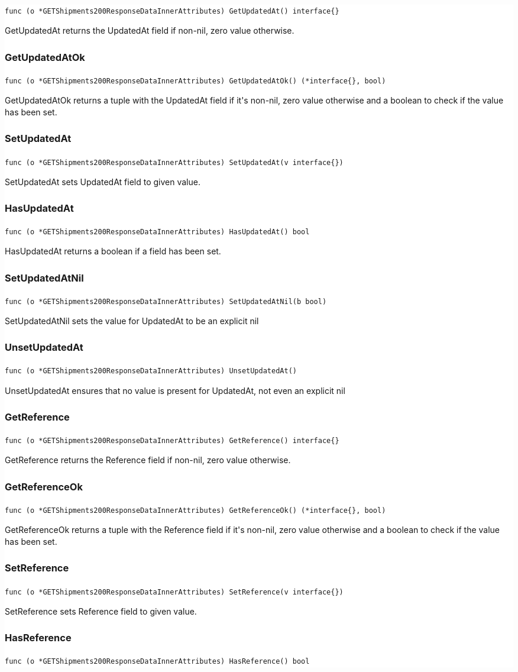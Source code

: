 `func (o *GETShipments200ResponseDataInnerAttributes) GetUpdatedAt() interface{}`

GetUpdatedAt returns the UpdatedAt field if non-nil, zero value otherwise.

### GetUpdatedAtOk

`func (o *GETShipments200ResponseDataInnerAttributes) GetUpdatedAtOk() (*interface{}, bool)`

GetUpdatedAtOk returns a tuple with the UpdatedAt field if it's non-nil, zero value otherwise
and a boolean to check if the value has been set.

### SetUpdatedAt

`func (o *GETShipments200ResponseDataInnerAttributes) SetUpdatedAt(v interface{})`

SetUpdatedAt sets UpdatedAt field to given value.

### HasUpdatedAt

`func (o *GETShipments200ResponseDataInnerAttributes) HasUpdatedAt() bool`

HasUpdatedAt returns a boolean if a field has been set.

### SetUpdatedAtNil

`func (o *GETShipments200ResponseDataInnerAttributes) SetUpdatedAtNil(b bool)`

 SetUpdatedAtNil sets the value for UpdatedAt to be an explicit nil

### UnsetUpdatedAt
`func (o *GETShipments200ResponseDataInnerAttributes) UnsetUpdatedAt()`

UnsetUpdatedAt ensures that no value is present for UpdatedAt, not even an explicit nil
### GetReference

`func (o *GETShipments200ResponseDataInnerAttributes) GetReference() interface{}`

GetReference returns the Reference field if non-nil, zero value otherwise.

### GetReferenceOk

`func (o *GETShipments200ResponseDataInnerAttributes) GetReferenceOk() (*interface{}, bool)`

GetReferenceOk returns a tuple with the Reference field if it's non-nil, zero value otherwise
and a boolean to check if the value has been set.

### SetReference

`func (o *GETShipments200ResponseDataInnerAttributes) SetReference(v interface{})`

SetReference sets Reference field to given value.

### HasReference

`func (o *GETShipments200ResponseDataInnerAttributes) HasReference() bool`
